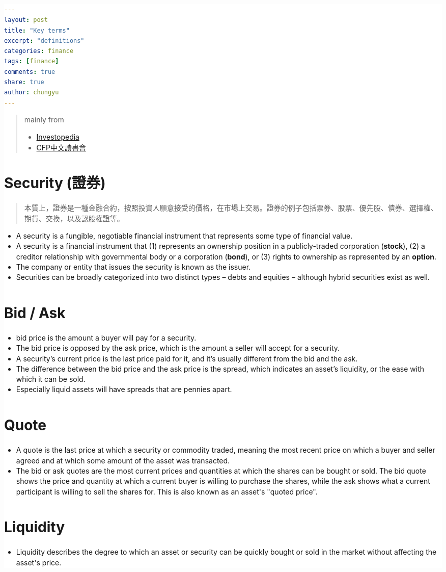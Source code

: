 ```yaml
---
layout: post
title: "Key terms"
excerpt: "definitions"
categories: finance
tags: [finance]
comments: true
share: true
author: chungyu
---
```

> mainly from
> * [Investopedia](http://www.investopedia.com)
> * [CFP中文讀書會](http://anthonyluisir.tumblr.com/)

# Security (證券)
> 本質上，證券是一種金融合約，按照投資人願意接受的價格，在市場上交易。證券的例子包括票券、股票、優先股、債券、選擇權、期貨、交換，以及認股權證等。

* A security is a fungible, negotiable financial instrument that represents some type of financial value.
* A security is a financial instrument that
  (1) represents an ownership position in a publicly-traded corporation (**stock**),
  (2) a creditor relationship with governmental body or a corporation (**bond**), or
  (3) rights to ownership as represented by an **option**.
* The company or entity that issues the security is known as the issuer.
* Securities can be broadly categorized into two distinct types – debts and equities – although hybrid securities exist as well.

# Bid / Ask
* bid price is the amount a buyer will pay for a security.
* The bid price is opposed by the ask price, which is the amount a seller will accept for a security.
* A security’s current price is the last price paid for it, and it’s usually different from the bid and the ask.
* The difference between the bid price and the ask price is the spread, which indicates an asset’s liquidity, or the ease with which it can be sold.
* Especially liquid assets will have spreads that are pennies apart.

# Quote
* A quote is the last price at which a security or commodity traded, meaning the most recent price on which a buyer and seller agreed and at which some amount of the asset was transacted.
* The bid or ask quotes are the most current prices and quantities at which the shares can be bought or sold. The bid quote shows the price and quantity at which a current buyer is willing to purchase the shares, while the ask shows what a current participant is willing to sell the shares for. This is also known as an asset's "quoted price".


# Liquidity
* Liquidity describes the degree to which an asset or security can be quickly bought or sold in the market without affecting the asset's price.
